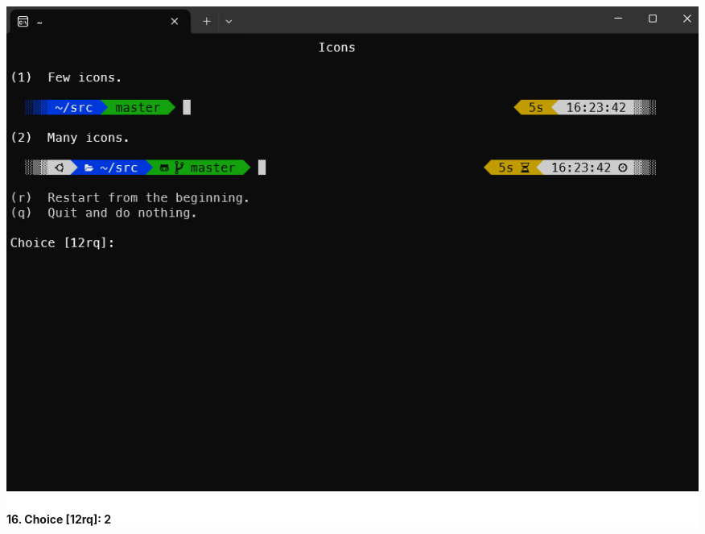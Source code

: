 ![Logo Aplikasi](https://github.com/fauzhanFARTF/notes/blob/main/img-oh-my-zsh/Screenshot%202025-07-20%20075354.png?raw=true)

#### 16. Choice [12rq]: 2
